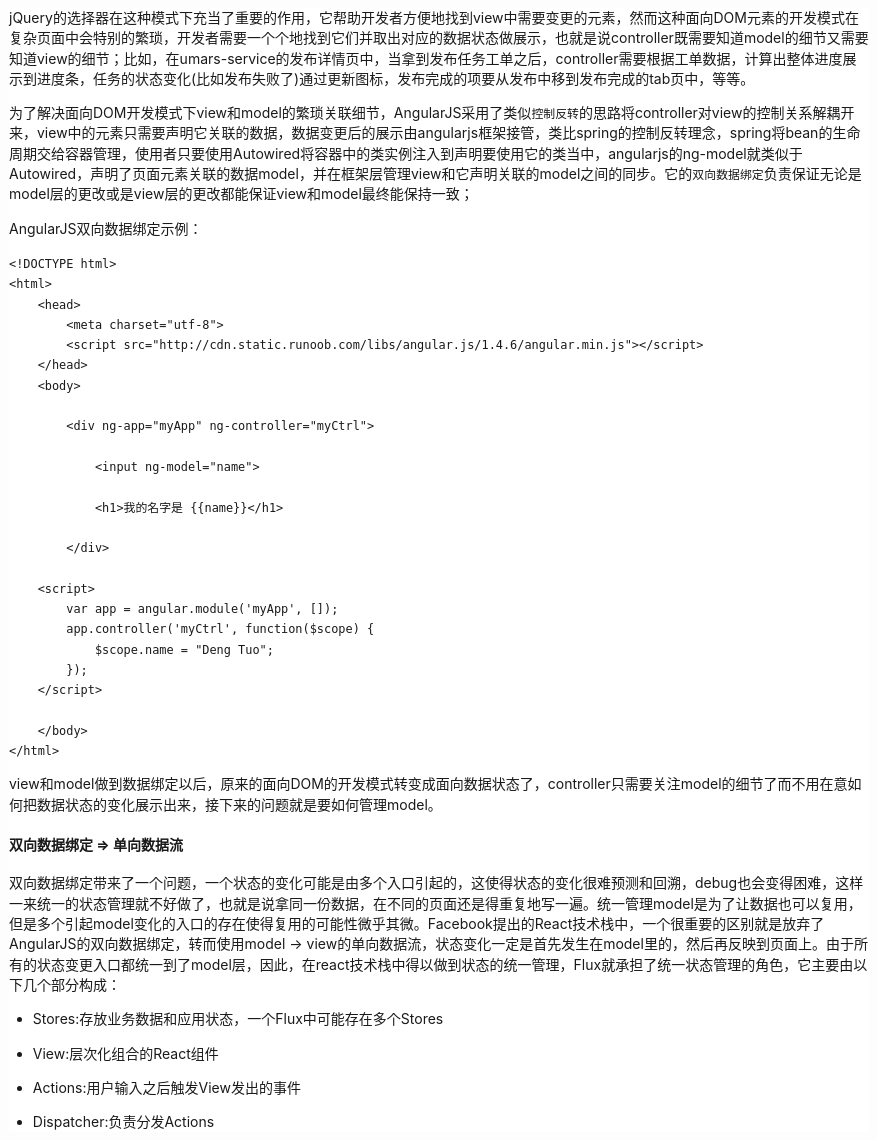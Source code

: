 jQuery的选择器在这种模式下充当了重要的作用，它帮助开发者方便地找到view中需要变更的元素，然而这种面向DOM元素的开发模式在复杂页面中会特别的繁琐，开发者需要一个个地找到它们并取出对应的数据状态做展示，也就是说controller既需要知道model的细节又需要知道view的细节；比如，在umars-service的发布详情页中，当拿到发布任务工单之后，controller需要根据工单数据，计算出整体进度展示到进度条，任务的状态变化(比如发布失败了)通过更新图标，发布完成的项要从发布中移到发布完成的tab页中，等等。

为了解决面向DOM开发模式下view和model的繁琐关联细节，AngularJS采用了类似`控制反转`的思路将controller对view的控制关系解耦开来，view中的元素只需要声明它关联的数据，数据变更后的展示由angularjs框架接管，类比spring的控制反转理念，spring将bean的生命周期交给容器管理，使用者只要使用Autowired将容器中的类实例注入到声明要使用它的类当中，angularjs的ng-model就类似于Autowired，声明了页面元素关联的数据model，并在框架层管理view和它声明关联的model之间的同步。它的`双向数据绑定`负责保证无论是model层的更改或是view层的更改都能保证view和model最终能保持一致；

AngularJS双向数据绑定示例：

```
<!DOCTYPE html>
<html>
    <head>
        <meta charset="utf-8">
        <script src="http://cdn.static.runoob.com/libs/angular.js/1.4.6/angular.min.js"></script>
    </head>
    <body>

        <div ng-app="myApp" ng-controller="myCtrl">

            <input ng-model="name">

            <h1>我的名字是 {{name}}</h1>

        </div>

    <script>
        var app = angular.module('myApp', []);
        app.controller('myCtrl', function($scope) {
            $scope.name = "Deng Tuo";
        });
    </script>

    </body>
</html>
```

view和model做到数据绑定以后，原来的面向DOM的开发模式转变成面向数据状态了，controller只需要关注model的细节了而不用在意如何把数据状态的变化展示出来，接下来的问题就是要如何管理model。

#### 双向数据绑定 => 单向数据流

双向数据绑定带来了一个问题，一个状态的变化可能是由多个入口引起的，这使得状态的变化很难预测和回溯，debug也会变得困难，这样一来统一的状态管理就不好做了，也就是说拿同一份数据，在不同的页面还是得重复地写一遍。统一管理model是为了让数据也可以复用，但是多个引起model变化的入口的存在使得复用的可能性微乎其微。Facebook提出的React技术栈中，一个很重要的区别就是放弃了AngularJS的双向数据绑定，转而使用model -> view的单向数据流，状态变化一定是首先发生在model里的，然后再反映到页面上。由于所有的状态变更入口都统一到了model层，因此，在react技术栈中得以做到状态的统一管理，Flux就承担了统一状态管理的角色，它主要由以下几个部分构成：

* Stores:存放业务数据和应用状态，一个Flux中可能存在多个Stores

* View:层次化组合的React组件

* Actions:用户输入之后触发View发出的事件

* Dispatcher:负责分发Actions
